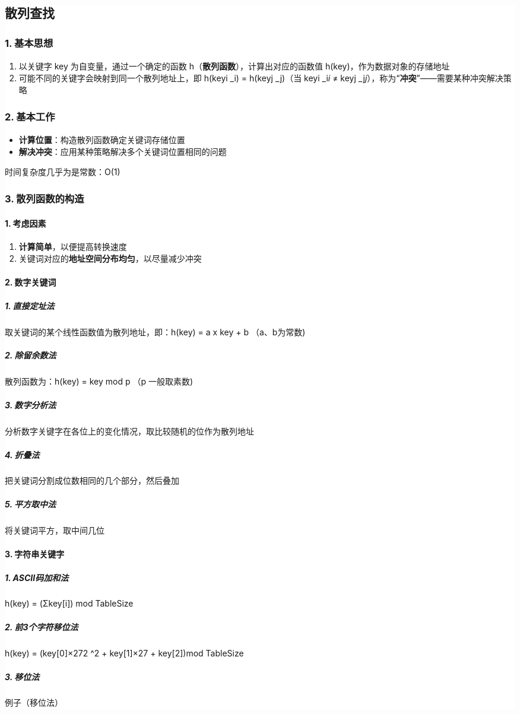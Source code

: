 ## 散列查找

### 1. 基本思想

1. 以关键字 key 为自变量，通过一个确定的函数 h（**散列函数**），计算出对应的函数值 h(key)，作为数据对象的存储地址
2. 可能不同的关键字会映射到同一个散列地址上，即 h(keyi _i) = h(keyj _j)（当 keyi _i*i* ≠ keyj _j*j*），称为“**冲突**”——需要某种冲突解决策略

### 2. 基本工作

- **计算位置**：构造散列函数确定关键词存储位置
- **解决冲突**：应用某种策略解决多个关键词位置相同的问题

时间复杂度几乎为是常数：O(1)

### 3. 散列函数的构造

#### 1. 考虑因素

1. **计算简单**，以便提高转换速度
2. 关键词对应的**地址空间分布均匀**，以尽量减少冲突

#### 2. 数字关键词

##### 1. 直接定址法

 取关键词的某个线性函数值为散列地址，即：h(key) = a x key + b （a、b为常数)

##### 2. 除留余数法

 散列函数为：h(key) = key mod p （p 一般取素数)

##### 3. 数字分析法

 分析数字关键字在各位上的变化情况，取比较随机的位作为散列地址

##### 4. 折叠法

 把关键词分割成位数相同的几个部分，然后叠加

##### 5. 平方取中法

 将关键词平方，取中间几位

#### 3. 字符串关键字

##### 1. ASCII码加和法

 h(key) = (Σkey[i]) mod TableSize

##### 2. 前3个字符移位法

 h(key) = (key[0]×272 ^2 + key[1]×27 + key[2])mod TableSize

##### 3. 移位法

例子（移位法）
